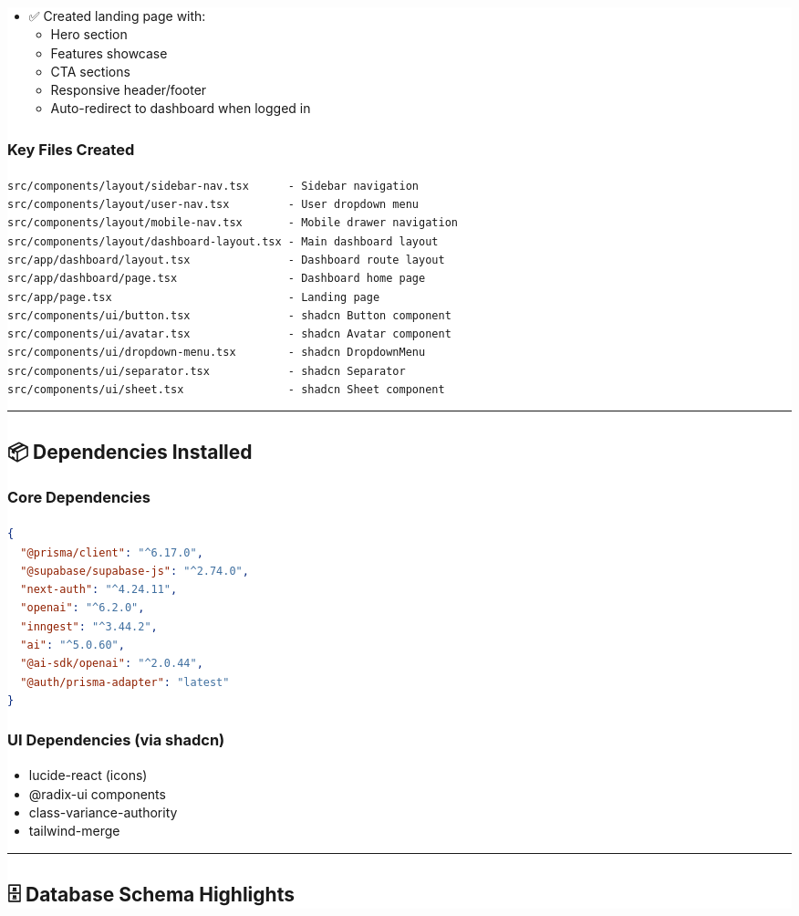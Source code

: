 - ✅ Created landing page with:
  - Hero section
  - Features showcase
  - CTA sections
  - Responsive header/footer
  - Auto-redirect to dashboard when logged in

### Key Files Created

```
src/components/layout/sidebar-nav.tsx      - Sidebar navigation
src/components/layout/user-nav.tsx         - User dropdown menu
src/components/layout/mobile-nav.tsx       - Mobile drawer navigation
src/components/layout/dashboard-layout.tsx - Main dashboard layout
src/app/dashboard/layout.tsx               - Dashboard route layout
src/app/dashboard/page.tsx                 - Dashboard home page
src/app/page.tsx                           - Landing page
src/components/ui/button.tsx               - shadcn Button component
src/components/ui/avatar.tsx               - shadcn Avatar component
src/components/ui/dropdown-menu.tsx        - shadcn DropdownMenu
src/components/ui/separator.tsx            - shadcn Separator
src/components/ui/sheet.tsx                - shadcn Sheet component
```

---

## 📦 Dependencies Installed

### Core Dependencies

```json
{
  "@prisma/client": "^6.17.0",
  "@supabase/supabase-js": "^2.74.0",
  "next-auth": "^4.24.11",
  "openai": "^6.2.0",
  "inngest": "^3.44.2",
  "ai": "^5.0.60",
  "@ai-sdk/openai": "^2.0.44",
  "@auth/prisma-adapter": "latest"
}
```

### UI Dependencies (via shadcn)

- lucide-react (icons)
- @radix-ui components
- class-variance-authority
- tailwind-merge

---

## 🗄️ Database Schema Highlights
